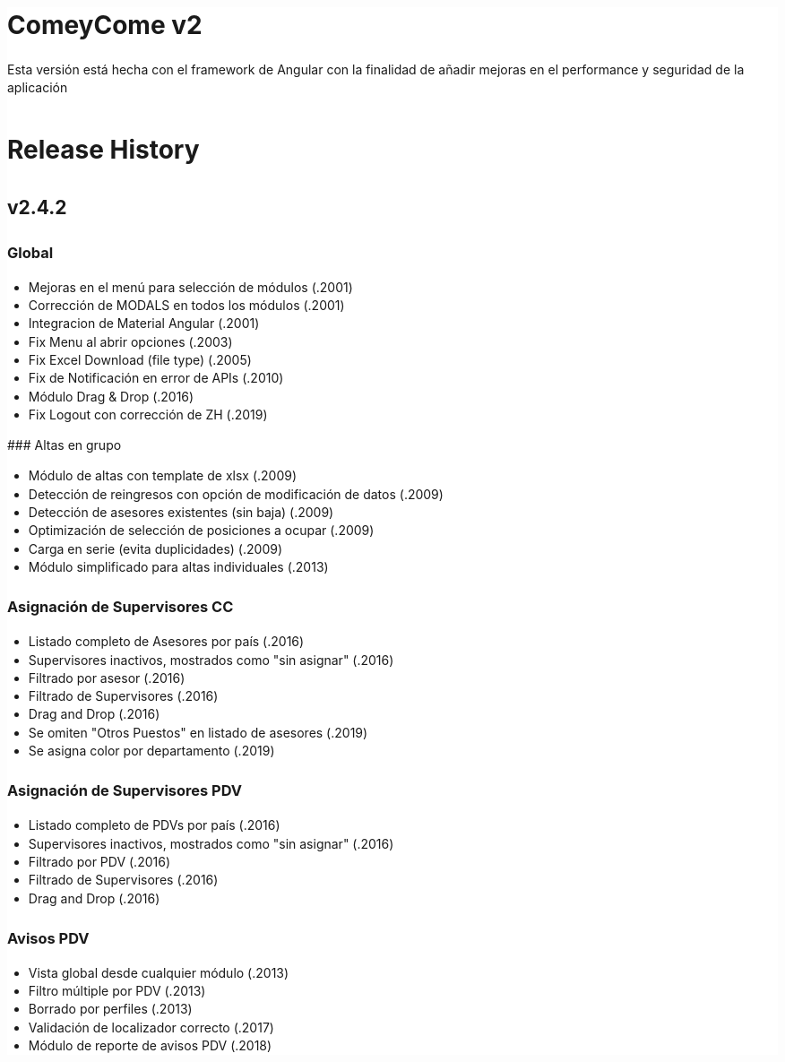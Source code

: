 # ComeyCome v2
Esta versión está hecha con el framework de Angular con la finalidad de añadir mejoras en el performance y seguridad de la aplicación

# Release History

## v2.4.2

### Global
* Mejoras en el menú para selección de módulos (.2001)
* Corrección de MODALS en todos los módulos (.2001)
* Integracion de Material Angular (.2001)
* Fix Menu al abrir opciones (.2003)
* Fix Excel Download (file type) (.2005)
* Fix de Notificación en error de APIs (.2010)
* Módulo Drag & Drop (.2016)
* Fix Logout con corrección de ZH (.2019)

### Altas en grupo
* Módulo de altas con template de xlsx (.2009)
* Detección de reingresos con opción de modificación de datos (.2009)
* Detección de asesores existentes (sin baja) (.2009)
* Optimización de selección de posiciones a ocupar (.2009)
* Carga en serie (evita duplicidades) (.2009)
* Módulo simplificado para altas individuales (.2013)

### Asignación de Supervisores CC
* Listado completo de Asesores por país (.2016)
* Supervisores inactivos, mostrados como "sin asignar" (.2016)
* Filtrado por asesor (.2016)
* Filtrado de Supervisores (.2016)
* Drag and Drop (.2016)
* Se omiten "Otros Puestos" en listado de asesores (.2019)
* Se asigna color por departamento (.2019)

### Asignación de Supervisores PDV
* Listado completo de PDVs por país (.2016)
* Supervisores inactivos, mostrados como "sin asignar" (.2016)
* Filtrado por PDV (.2016)
* Filtrado de Supervisores (.2016)
* Drag and Drop (.2016)

### Avisos PDV
* Vista global desde cualquier módulo (.2013)
* Filtro múltiple por PDV (.2013)
* Borrado por perfiles (.2013)
* Validación de localizador correcto (.2017)
* Módulo de reporte de avisos PDV (.2018)
